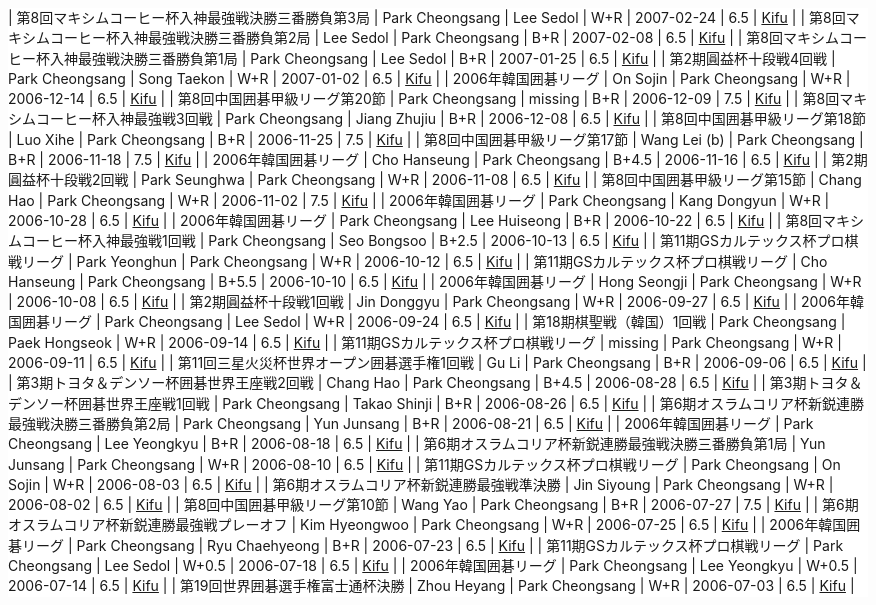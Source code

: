 | 第8回マキシムコーヒー杯入神最強戦決勝三番勝負第3局 | Park Cheongsang | Lee Sedol | W+R | 2007-02-24 | 6.5 | [Kifu](https://kifudepot.net/kifucontents.php?id=YEra22AclAThvhdq%2FIgCyg%3D%3D) | 
| 第8回マキシムコーヒー杯入神最強戦決勝三番勝負第2局 | Lee Sedol | Park Cheongsang | B+R | 2007-02-08 | 6.5 | [Kifu](https://kifudepot.net/kifucontents.php?id=QTDubijUXOHPHTAx18L9DA%3D%3D) | 
| 第8回マキシムコーヒー杯入神最強戦決勝三番勝負第1局 | Park Cheongsang | Lee Sedol | B+R | 2007-01-25 | 6.5 | [Kifu](https://kifudepot.net/kifucontents.php?id=I1D4N3u6acyIPsOlbawOfQ%3D%3D) | 
| 第2期圓益杯十段戦4回戦 | Park Cheongsang | Song Taekon | W+R | 2007-01-02 | 6.5 | [Kifu](https://kifudepot.net/kifucontents.php?id=jNtQ8CeQK4aWlChSs9IQYA%3D%3D) | 
| 2006年韓国囲碁リーグ | On Sojin | Park Cheongsang | W+R | 2006-12-14 | 6.5 | [Kifu](https://kifudepot.net/kifucontents.php?id=tVM730w2ze2GP9WlT5mSCA%3D%3D) | 
| 第8回中国囲碁甲級リーグ第20節 | Park Cheongsang | missing | B+R | 2006-12-09 | 7.5 | [Kifu](https://kifudepot.net/kifucontents.php?id=sq8ERo1xcmG6yI8occcdfg%3D%3D) | 
| 第8回マキシムコーヒー杯入神最強戦3回戦 | Park Cheongsang | Jiang Zhujiu | B+R | 2006-12-08 | 6.5 | [Kifu](https://kifudepot.net/kifucontents.php?id=iiX0dnUVCzRywzJjatw%2BSQ%3D%3D) | 
| 第8回中国囲碁甲級リーグ第18節 | Luo Xihe | Park Cheongsang | B+R | 2006-11-25 | 7.5 | [Kifu](https://kifudepot.net/kifucontents.php?id=PiYGhoiSrvQXK6phbNqO6g%3D%3D) | 
| 第8回中国囲碁甲級リーグ第17節 | Wang Lei (b) | Park Cheongsang | B+R | 2006-11-18 | 7.5 | [Kifu](https://kifudepot.net/kifucontents.php?id=oh6zpYJNfGijC0Aw36NsLw%3D%3D) | 
| 2006年韓国囲碁リーグ | Cho Hanseung | Park Cheongsang | B+4.5 | 2006-11-16 | 6.5 | [Kifu](https://kifudepot.net/kifucontents.php?id=WlpmyINoAnR0lj1Uelvsug%3D%3D) | 
| 第2期圓益杯十段戦2回戦 | Park Seunghwa | Park Cheongsang | W+R | 2006-11-08 | 6.5 | [Kifu](https://kifudepot.net/kifucontents.php?id=rmQCJ06d6%2FDjt8CkoFwY%2FA%3D%3D) | 
| 第8回中国囲碁甲級リーグ第15節 | Chang Hao | Park Cheongsang | W+R | 2006-11-02 | 7.5 | [Kifu](https://kifudepot.net/kifucontents.php?id=oeKoCHhNu97yb%2BiVMf0G6w%3D%3D) | 
| 2006年韓国囲碁リーグ | Park Cheongsang | Kang Dongyun | W+R | 2006-10-28 | 6.5 | [Kifu](https://kifudepot.net/kifucontents.php?id=te7ozAp4GdIOIqpal9qfpA%3D%3D) | 
| 2006年韓国囲碁リーグ | Park Cheongsang | Lee Huiseong | B+R | 2006-10-22 | 6.5 | [Kifu](https://kifudepot.net/kifucontents.php?id=QQbTw4XpUl9Hs1WFs5hGow%3D%3D) | 
| 第8回マキシムコーヒー杯入神最強戦1回戦 | Park Cheongsang | Seo Bongsoo | B+2.5 | 2006-10-13 | 6.5 | [Kifu](https://kifudepot.net/kifucontents.php?id=umiPf45IgRGAeDQ6a%2BWXHg%3D%3D) | 
| 第11期GSカルテックス杯プロ棋戦リーグ | Park Yeonghun | Park Cheongsang | W+R | 2006-10-12 | 6.5 | [Kifu](https://kifudepot.net/kifucontents.php?id=nEa3aIlNVg2TNZM5%2BiMh9w%3D%3D) | 
| 第11期GSカルテックス杯プロ棋戦リーグ | Cho Hanseung | Park Cheongsang | B+5.5 | 2006-10-10 | 6.5 | [Kifu](https://kifudepot.net/kifucontents.php?id=Iyhrbf%2BZaVNHNWMLIa0oTg%3D%3D) | 
| 2006年韓国囲碁リーグ | Hong Seongji | Park Cheongsang | W+R | 2006-10-08 | 6.5 | [Kifu](https://kifudepot.net/kifucontents.php?id=VNYhgCQwKEHYX4Rpz%2FPtMw%3D%3D) | 
| 第2期圓益杯十段戦1回戦 | Jin Donggyu | Park Cheongsang | W+R | 2006-09-27 | 6.5 | [Kifu](https://kifudepot.net/kifucontents.php?id=VzusRICkz9XXuabltGGvqw%3D%3D) | 
| 2006年韓国囲碁リーグ | Park Cheongsang | Lee Sedol | W+R | 2006-09-24 | 6.5 | [Kifu](https://kifudepot.net/kifucontents.php?id=s8Fvvr6BsimAQTUtb25%2BFQ%3D%3D) | 
| 第18期棋聖戦（韓国）1回戦 | Park Cheongsang | Paek Hongseok | W+R | 2006-09-14 | 6.5 | [Kifu](https://kifudepot.net/kifucontents.php?id=5mGmb6IFzVf4WwEEPkNSPw%3D%3D) | 
| 第11期GSカルテックス杯プロ棋戦リーグ | missing | Park Cheongsang | W+R | 2006-09-11 | 6.5 | [Kifu](https://kifudepot.net/kifucontents.php?id=PJRNidOOCIwYADUK4v4Y2w%3D%3D) | 
| 第11回三星火災杯世界オープン囲碁選手権1回戦 | Gu Li | Park Cheongsang | B+R | 2006-09-06 | 6.5 | [Kifu](https://kifudepot.net/kifucontents.php?id=hYml3wa5TSEcM%2Bd72JHG6A%3D%3D) | 
| 第3期トヨタ＆デンソー杯囲碁世界王座戦2回戦 | Chang Hao | Park Cheongsang | B+4.5 | 2006-08-28 | 6.5 | [Kifu](https://kifudepot.net/kifucontents.php?id=l9bbajh7NAsYkpuuxNlY7g%3D%3D) | 
| 第3期トヨタ＆デンソー杯囲碁世界王座戦1回戦 | Park Cheongsang | Takao Shinji | B+R | 2006-08-26 | 6.5 | [Kifu](https://kifudepot.net/kifucontents.php?id=KcZlJSS7vrAz135HaN9NqQ%3D%3D) | 
| 第6期オスラムコリア杯新鋭連勝最強戦決勝三番勝負第2局 | Park Cheongsang | Yun Junsang | B+R | 2006-08-21 | 6.5 | [Kifu](https://kifudepot.net/kifucontents.php?id=vhmDB4yFBoWFVuRzE%2FxhQg%3D%3D) | 
| 2006年韓国囲碁リーグ | Park Cheongsang | Lee Yeongkyu | B+R | 2006-08-18 | 6.5 | [Kifu](https://kifudepot.net/kifucontents.php?id=mls37srEqi4d8hh5XJT6HA%3D%3D) | 
| 第6期オスラムコリア杯新鋭連勝最強戦決勝三番勝負第1局 | Yun Junsang | Park Cheongsang | W+R | 2006-08-10 | 6.5 | [Kifu](https://kifudepot.net/kifucontents.php?id=G3Pi3Rncfk7Myr1KIerL6Q%3D%3D) | 
| 第11期GSカルテックス杯プロ棋戦リーグ | Park Cheongsang | On Sojin | W+R | 2006-08-03 | 6.5 | [Kifu](https://kifudepot.net/kifucontents.php?id=PwelkymktYFL1GYSamHBJA%3D%3D) | 
| 第6期オスラムコリア杯新鋭連勝最強戦準決勝 | Jin Siyoung | Park Cheongsang | W+R | 2006-08-02 | 6.5 | [Kifu](https://kifudepot.net/kifucontents.php?id=rLaGLwcT%2Be%2FyO0B7pmnheA%3D%3D) | 
| 第8回中国囲碁甲級リーグ第10節 | Wang Yao | Park Cheongsang | B+R | 2006-07-27 | 7.5 | [Kifu](https://kifudepot.net/kifucontents.php?id=YXVj9%2BUA%2FqQ6siaDNDvcQQ%3D%3D) | 
| 第6期オスラムコリア杯新鋭連勝最強戦プレーオフ | Kim Hyeongwoo | Park Cheongsang | W+R | 2006-07-25 | 6.5 | [Kifu](https://kifudepot.net/kifucontents.php?id=aciy9ixzvRLBfTHAxddRWg%3D%3D) | 
| 2006年韓国囲碁リーグ | Park Cheongsang | Ryu Chaehyeong | B+R | 2006-07-23 | 6.5 | [Kifu](https://kifudepot.net/kifucontents.php?id=JwYW2YfMcINhS2WWlq0DFw%3D%3D) | 
| 第11期GSカルテックス杯プロ棋戦リーグ | Park Cheongsang | Lee Sedol | W+0.5 | 2006-07-18 | 6.5 | [Kifu](https://kifudepot.net/kifucontents.php?id=WVFMaZFYiIY7A%2BO8bPJkgw%3D%3D) | 
| 2006年韓国囲碁リーグ | Park Cheongsang | Lee Yeongkyu | W+0.5 | 2006-07-14 | 6.5 | [Kifu](https://kifudepot.net/kifucontents.php?id=%2BAvBdCopf%2BTm%2BjSrdaCriA%3D%3D) | 
| 第19回世界囲碁選手権富士通杯決勝 | Zhou Heyang | Park Cheongsang | W+R | 2006-07-03 | 6.5 | [Kifu](https://kifudepot.net/kifucontents.php?id=NOrVgr68KfUiWEPiEwWe%2BA%3D%3D) | 